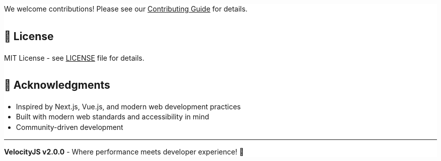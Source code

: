 We welcome contributions! Please see our [Contributing Guide](CONTRIBUTING.md) for details.

## 📄 License

MIT License - see [LICENSE](LICENSE) file for details.

## 🙏 Acknowledgments

- Inspired by Next.js, Vue.js, and modern web development practices
- Built with modern web standards and accessibility in mind
- Community-driven development

---

**VelocityJS v2.0.0** - Where performance meets developer experience! 🚀 